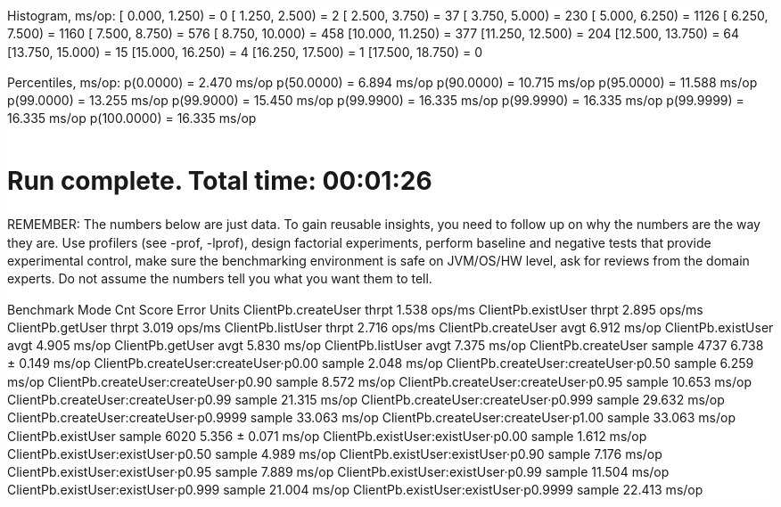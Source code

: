   Histogram, ms/op:
    [ 0.000,  1.250) = 0 
    [ 1.250,  2.500) = 2 
    [ 2.500,  3.750) = 37 
    [ 3.750,  5.000) = 230 
    [ 5.000,  6.250) = 1126 
    [ 6.250,  7.500) = 1160 
    [ 7.500,  8.750) = 576 
    [ 8.750, 10.000) = 458 
    [10.000, 11.250) = 377 
    [11.250, 12.500) = 204 
    [12.500, 13.750) = 64 
    [13.750, 15.000) = 15 
    [15.000, 16.250) = 4 
    [16.250, 17.500) = 1 
    [17.500, 18.750) = 0 

  Percentiles, ms/op:
      p(0.0000) =      2.470 ms/op
     p(50.0000) =      6.894 ms/op
     p(90.0000) =     10.715 ms/op
     p(95.0000) =     11.588 ms/op
     p(99.0000) =     13.255 ms/op
     p(99.9000) =     15.450 ms/op
     p(99.9900) =     16.335 ms/op
     p(99.9990) =     16.335 ms/op
     p(99.9999) =     16.335 ms/op
    p(100.0000) =     16.335 ms/op


# Run complete. Total time: 00:01:26

REMEMBER: The numbers below are just data. To gain reusable insights, you need to follow up on
why the numbers are the way they are. Use profilers (see -prof, -lprof), design factorial
experiments, perform baseline and negative tests that provide experimental control, make sure
the benchmarking environment is safe on JVM/OS/HW level, ask for reviews from the domain experts.
Do not assume the numbers tell you what you want them to tell.

Benchmark                                 Mode   Cnt   Score   Error   Units
ClientPb.createUser                      thrpt         1.538          ops/ms
ClientPb.existUser                       thrpt         2.895          ops/ms
ClientPb.getUser                         thrpt         3.019          ops/ms
ClientPb.listUser                        thrpt         2.716          ops/ms
ClientPb.createUser                       avgt         6.912           ms/op
ClientPb.existUser                        avgt         4.905           ms/op
ClientPb.getUser                          avgt         5.830           ms/op
ClientPb.listUser                         avgt         7.375           ms/op
ClientPb.createUser                     sample  4737   6.738 ± 0.149   ms/op
ClientPb.createUser:createUser·p0.00    sample         2.048           ms/op
ClientPb.createUser:createUser·p0.50    sample         6.259           ms/op
ClientPb.createUser:createUser·p0.90    sample         8.572           ms/op
ClientPb.createUser:createUser·p0.95    sample        10.653           ms/op
ClientPb.createUser:createUser·p0.99    sample        21.315           ms/op
ClientPb.createUser:createUser·p0.999   sample        29.632           ms/op
ClientPb.createUser:createUser·p0.9999  sample        33.063           ms/op
ClientPb.createUser:createUser·p1.00    sample        33.063           ms/op
ClientPb.existUser                      sample  6020   5.356 ± 0.071   ms/op
ClientPb.existUser:existUser·p0.00      sample         1.612           ms/op
ClientPb.existUser:existUser·p0.50      sample         4.989           ms/op
ClientPb.existUser:existUser·p0.90      sample         7.176           ms/op
ClientPb.existUser:existUser·p0.95      sample         7.889           ms/op
ClientPb.existUser:existUser·p0.99      sample        11.504           ms/op
ClientPb.existUser:existUser·p0.999     sample        21.004           ms/op
ClientPb.existUser:existUser·p0.9999    sample        22.413           ms/op